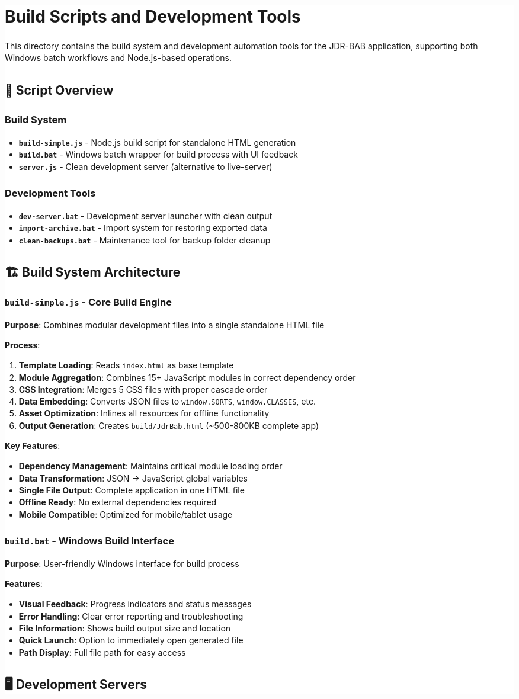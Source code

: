 # Build Scripts and Development Tools

This directory contains the build system and development automation tools for the JDR-BAB application, supporting both Windows batch workflows and Node.js-based operations.

## 📁 Script Overview

### Build System
- **`build-simple.js`** - Node.js build script for standalone HTML generation
- **`build.bat`** - Windows batch wrapper for build process with UI feedback
- **`server.js`** - Clean development server (alternative to live-server)

### Development Tools  
- **`dev-server.bat`** - Development server launcher with clean output
- **`import-archive.bat`** - Import system for restoring exported data
- **`clean-backups.bat`** - Maintenance tool for backup folder cleanup

## 🏗️ Build System Architecture

### `build-simple.js` - Core Build Engine
**Purpose**: Combines modular development files into a single standalone HTML file

**Process**:
1. **Template Loading**: Reads `index.html` as base template
2. **Module Aggregation**: Combines 15+ JavaScript modules in correct dependency order
3. **CSS Integration**: Merges 5 CSS files with proper cascade order
4. **Data Embedding**: Converts JSON files to `window.SORTS`, `window.CLASSES`, etc.
5. **Asset Optimization**: Inlines all resources for offline functionality
6. **Output Generation**: Creates `build/JdrBab.html` (~500-800KB complete app)

**Key Features**:
- **Dependency Management**: Maintains critical module loading order
- **Data Transformation**: JSON → JavaScript global variables
- **Single File Output**: Complete application in one HTML file
- **Offline Ready**: No external dependencies required
- **Mobile Compatible**: Optimized for mobile/tablet usage

### `build.bat` - Windows Build Interface
**Purpose**: User-friendly Windows interface for build process

**Features**:
- **Visual Feedback**: Progress indicators and status messages
- **Error Handling**: Clear error reporting and troubleshooting
- **File Information**: Shows build output size and location
- **Quick Launch**: Option to immediately open generated file
- **Path Display**: Full file path for easy access

## 🖥️ Development Servers
